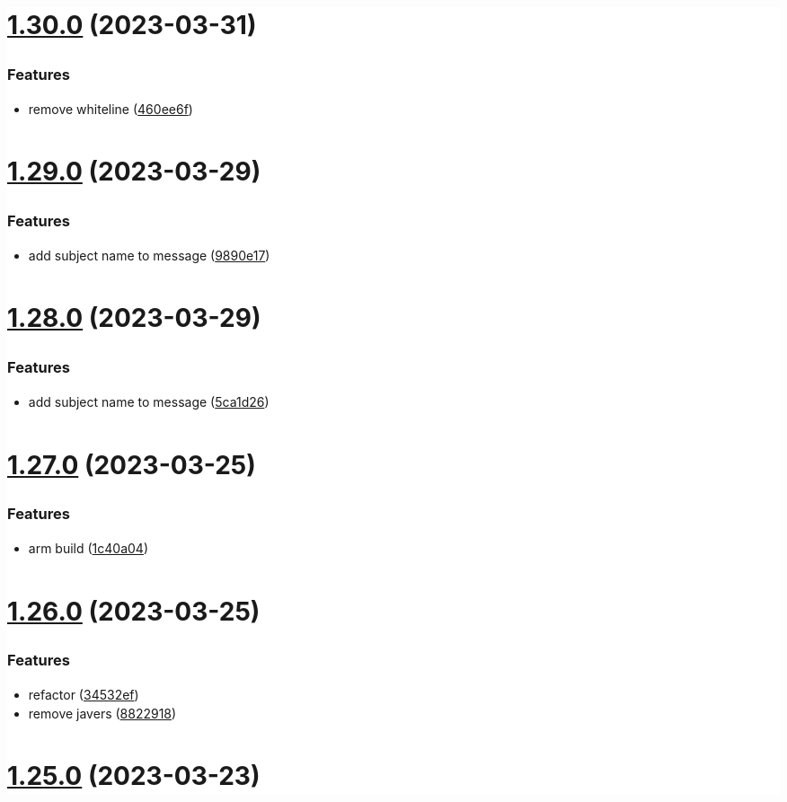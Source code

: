 # [1.30.0](https://github.com/zlaval-elte-thesis/grade-service/compare/1.29.0...1.30.0) (2023-03-31)


### Features

* remove whiteline ([460ee6f](https://github.com/zlaval-elte-thesis/grade-service/commit/460ee6f4b2fe17833ec3c36c664db2bbdddac41b))

# [1.29.0](https://github.com/zlaval-elte-thesis/grade-service/compare/1.28.0...1.29.0) (2023-03-29)


### Features

* add subject name to message ([9890e17](https://github.com/zlaval-elte-thesis/grade-service/commit/9890e173879636078554a7dc71f9bba86353cb65))

# [1.28.0](https://github.com/zlaval-elte-thesis/grade-service/compare/1.27.0...1.28.0) (2023-03-29)


### Features

* add subject name to message ([5ca1d26](https://github.com/zlaval-elte-thesis/grade-service/commit/5ca1d262b2017aea0105a8791c0f0fa2aecce360))

# [1.27.0](https://github.com/zlaval-elte-thesis/grade-service/compare/1.26.0...1.27.0) (2023-03-25)


### Features

* arm build ([1c40a04](https://github.com/zlaval-elte-thesis/grade-service/commit/1c40a045f6ca91ff97f79bd71257087c49114160))

# [1.26.0](https://github.com/zlaval-elte-thesis/grade-service/compare/1.25.0...1.26.0) (2023-03-25)


### Features

* refactor ([34532ef](https://github.com/zlaval-elte-thesis/grade-service/commit/34532ef9cafeb74dbca1bca662e1fcae5aec7921))
* remove javers ([8822918](https://github.com/zlaval-elte-thesis/grade-service/commit/8822918fbabcd8a869abda6a7846c0a33d801ad6))

# [1.25.0](https://github.com/zlaval-elte-thesis/grade-service/compare/1.24.0...1.25.0) (2023-03-23)
